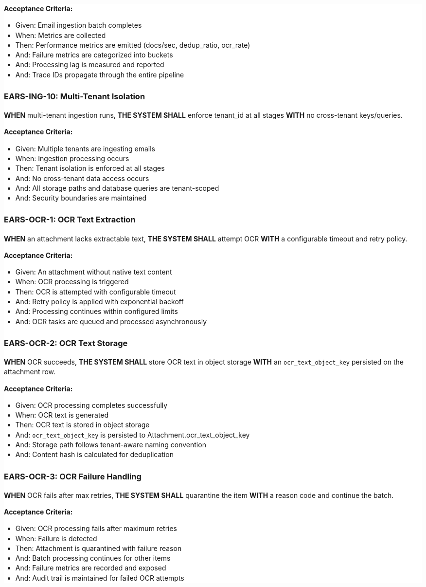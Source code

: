 **Acceptance Criteria:**
- Given: Email ingestion batch completes
- When: Metrics are collected
- Then: Performance metrics are emitted (docs/sec, dedup_ratio, ocr_rate)
- And: Failure metrics are categorized into buckets
- And: Processing lag is measured and reported
- And: Trace IDs propagate through the entire pipeline

### EARS-ING-10: Multi-Tenant Isolation
**WHEN** multi-tenant ingestion runs, **THE SYSTEM SHALL** enforce tenant_id at all stages **WITH** no cross-tenant keys/queries.

**Acceptance Criteria:**
- Given: Multiple tenants are ingesting emails
- When: Ingestion processing occurs
- Then: Tenant isolation is enforced at all stages
- And: No cross-tenant data access occurs
- And: All storage paths and database queries are tenant-scoped
- And: Security boundaries are maintained

### EARS-OCR-1: OCR Text Extraction
**WHEN** an attachment lacks extractable text, **THE SYSTEM SHALL** attempt OCR **WITH** a configurable timeout and retry policy.

**Acceptance Criteria:**
- Given: An attachment without native text content
- When: OCR processing is triggered
- Then: OCR is attempted with configurable timeout
- And: Retry policy is applied with exponential backoff
- And: Processing continues within configured limits
- And: OCR tasks are queued and processed asynchronously

### EARS-OCR-2: OCR Text Storage
**WHEN** OCR succeeds, **THE SYSTEM SHALL** store OCR text in object storage **WITH** an `ocr_text_object_key` persisted on the attachment row.

**Acceptance Criteria:**
- Given: OCR processing completes successfully
- When: OCR text is generated
- Then: OCR text is stored in object storage
- And: `ocr_text_object_key` is persisted to Attachment.ocr_text_object_key
- And: Storage path follows tenant-aware naming convention
- And: Content hash is calculated for deduplication

### EARS-OCR-3: OCR Failure Handling
**WHEN** OCR fails after max retries, **THE SYSTEM SHALL** quarantine the item **WITH** a reason code and continue the batch.

**Acceptance Criteria:**
- Given: OCR processing fails after maximum retries
- When: Failure is detected
- Then: Attachment is quarantined with failure reason
- And: Batch processing continues for other items
- And: Failure metrics are recorded and exposed
- And: Audit trail is maintained for failed OCR attempts
